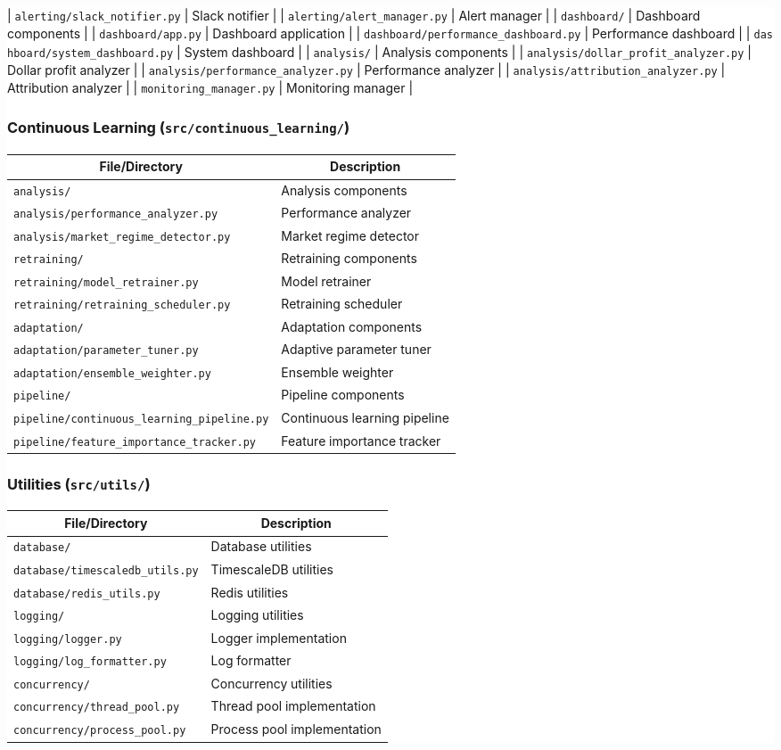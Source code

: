 | `alerting/slack_notifier.py` | Slack notifier |
| `alerting/alert_manager.py` | Alert manager |
| `dashboard/` | Dashboard components |
| `dashboard/app.py` | Dashboard application |
| `dashboard/performance_dashboard.py` | Performance dashboard |
| `dashboard/system_dashboard.py` | System dashboard |
| `analysis/` | Analysis components |
| `analysis/dollar_profit_analyzer.py` | Dollar profit analyzer |
| `analysis/performance_analyzer.py` | Performance analyzer |
| `analysis/attribution_analyzer.py` | Attribution analyzer |
| `monitoring_manager.py` | Monitoring manager |

### Continuous Learning (`src/continuous_learning/`)

| File/Directory | Description |
|----------------|-------------|
| `analysis/` | Analysis components |
| `analysis/performance_analyzer.py` | Performance analyzer |
| `analysis/market_regime_detector.py` | Market regime detector |
| `retraining/` | Retraining components |
| `retraining/model_retrainer.py` | Model retrainer |
| `retraining/retraining_scheduler.py` | Retraining scheduler |
| `adaptation/` | Adaptation components |
| `adaptation/parameter_tuner.py` | Adaptive parameter tuner |
| `adaptation/ensemble_weighter.py` | Ensemble weighter |
| `pipeline/` | Pipeline components |
| `pipeline/continuous_learning_pipeline.py` | Continuous learning pipeline |
| `pipeline/feature_importance_tracker.py` | Feature importance tracker |

### Utilities (`src/utils/`)

| File/Directory | Description |
|----------------|-------------|
| `database/` | Database utilities |
| `database/timescaledb_utils.py` | TimescaleDB utilities |
| `database/redis_utils.py` | Redis utilities |
| `logging/` | Logging utilities |
| `logging/logger.py` | Logger implementation |
| `logging/log_formatter.py` | Log formatter |
| `concurrency/` | Concurrency utilities |
| `concurrency/thread_pool.py` | Thread pool implementation |
| `concurrency/process_pool.py` | Process pool implementation |